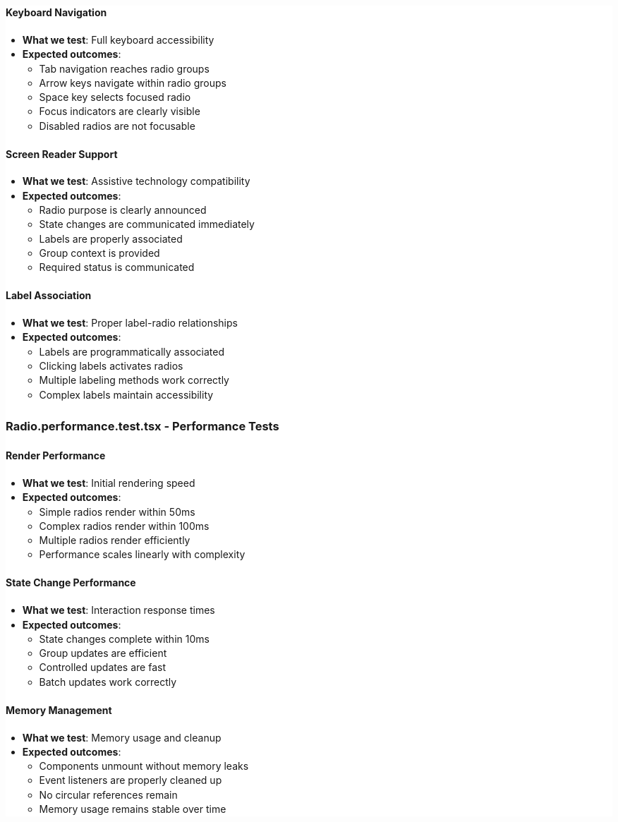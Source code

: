 #### **Keyboard Navigation**

- **What we test**: Full keyboard accessibility
- **Expected outcomes**:
    - Tab navigation reaches radio groups
    - Arrow keys navigate within radio groups
    - Space key selects focused radio
    - Focus indicators are clearly visible
    - Disabled radios are not focusable

#### **Screen Reader Support**

- **What we test**: Assistive technology compatibility
- **Expected outcomes**:
    - Radio purpose is clearly announced
    - State changes are communicated immediately
    - Labels are properly associated
    - Group context is provided
    - Required status is communicated

#### **Label Association**

- **What we test**: Proper label-radio relationships
- **Expected outcomes**:
    - Labels are programmatically associated
    - Clicking labels activates radios
    - Multiple labeling methods work correctly
    - Complex labels maintain accessibility

### Radio.performance.test.tsx - Performance Tests

#### **Render Performance**

- **What we test**: Initial rendering speed
- **Expected outcomes**:
    - Simple radios render within 50ms
    - Complex radios render within 100ms
    - Multiple radios render efficiently
    - Performance scales linearly with complexity

#### **State Change Performance**

- **What we test**: Interaction response times
- **Expected outcomes**:
    - State changes complete within 10ms
    - Group updates are efficient
    - Controlled updates are fast
    - Batch updates work correctly

#### **Memory Management**

- **What we test**: Memory usage and cleanup
- **Expected outcomes**:
    - Components unmount without memory leaks
    - Event listeners are properly cleaned up
    - No circular references remain
    - Memory usage remains stable over time
